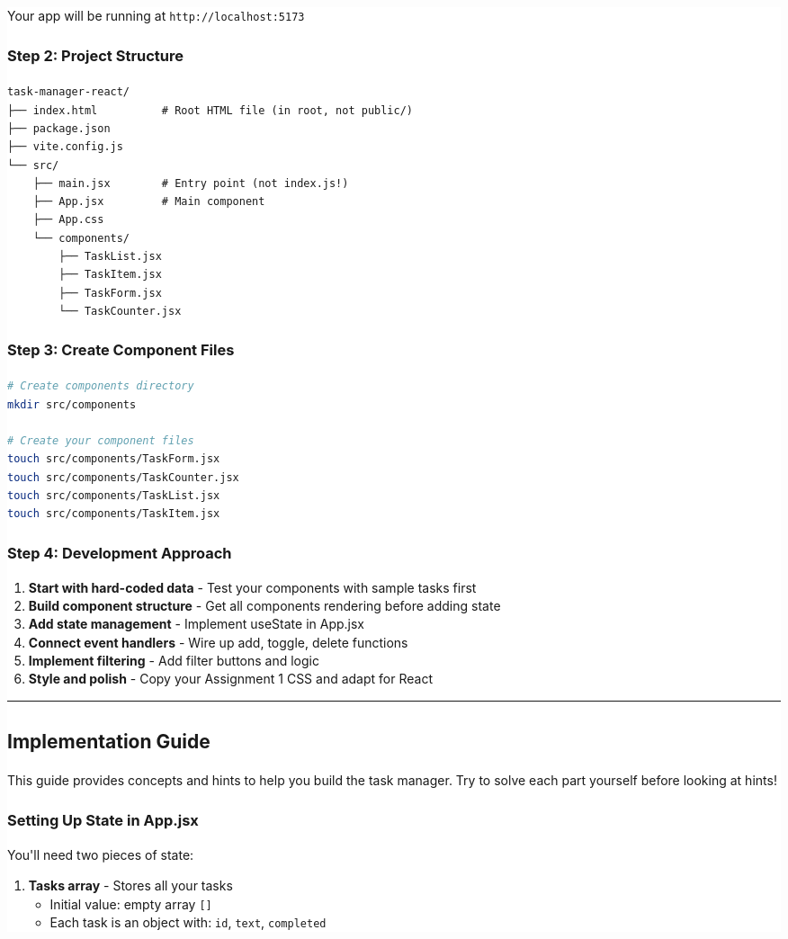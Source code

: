 Your app will be running at `http://localhost:5173`

### Step 2: Project Structure
```
task-manager-react/
├── index.html          # Root HTML file (in root, not public/)
├── package.json
├── vite.config.js
└── src/
    ├── main.jsx        # Entry point (not index.js!)
    ├── App.jsx         # Main component
    ├── App.css
    └── components/
        ├── TaskList.jsx
        ├── TaskItem.jsx
        ├── TaskForm.jsx
        └── TaskCounter.jsx
```

### Step 3: Create Component Files
```bash
# Create components directory
mkdir src/components

# Create your component files
touch src/components/TaskForm.jsx
touch src/components/TaskCounter.jsx
touch src/components/TaskList.jsx
touch src/components/TaskItem.jsx
```

### Step 4: Development Approach
1. **Start with hard-coded data** - Test your components with sample tasks first
2. **Build component structure** - Get all components rendering before adding state
3. **Add state management** - Implement useState in App.jsx
4. **Connect event handlers** - Wire up add, toggle, delete functions
5. **Implement filtering** - Add filter buttons and logic
6. **Style and polish** - Copy your Assignment 1 CSS and adapt for React

---

## Implementation Guide

This guide provides concepts and hints to help you build the task manager. Try to solve each part yourself before looking at hints!

### Setting Up State in App.jsx

You'll need two pieces of state:

1. **Tasks array** - Stores all your tasks
   - Initial value: empty array `[]`
   - Each task is an object with: `id`, `text`, `completed`
